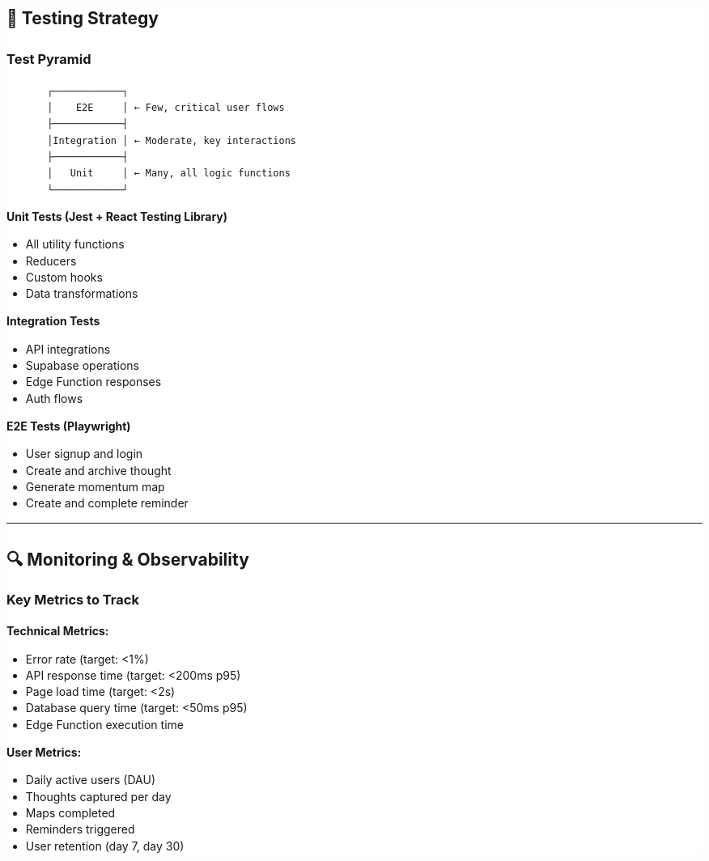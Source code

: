 
## 🧪 Testing Strategy

### Test Pyramid

```
       ┌────────────┐
       │    E2E     │ ← Few, critical user flows
       ├────────────┤
       │Integration │ ← Moderate, key interactions
       ├────────────┤
       │   Unit     │ ← Many, all logic functions
       └────────────┘
```

**Unit Tests (Jest + React Testing Library)**
- All utility functions
- Reducers
- Custom hooks
- Data transformations

**Integration Tests**
- API integrations
- Supabase operations
- Edge Function responses
- Auth flows

**E2E Tests (Playwright)**
- User signup and login
- Create and archive thought
- Generate momentum map
- Create and complete reminder

---

## 🔍 Monitoring & Observability

### Key Metrics to Track

**Technical Metrics:**
- Error rate (target: <1%)
- API response time (target: <200ms p95)
- Page load time (target: <2s)
- Database query time (target: <50ms p95)
- Edge Function execution time

**User Metrics:**
- Daily active users (DAU)
- Thoughts captured per day
- Maps completed
- Reminders triggered
- User retention (day 7, day 30)
